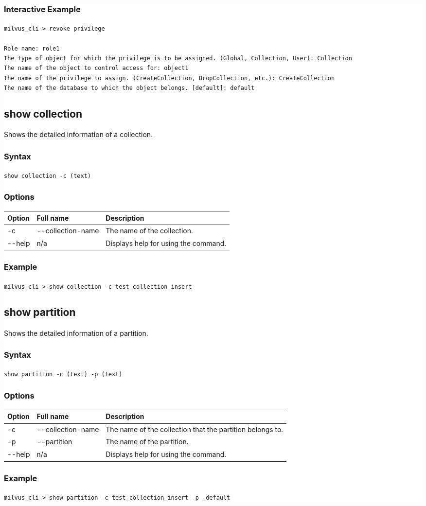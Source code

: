 <h3 id="revoke-privilege">Interactive Example</h3>

```shell
milvus_cli > revoke privilege

Role name: role1
The type of object for which the privilege is to be assigned. (Global, Collection, User): Collection
The name of the object to control access for: object1
The name of the privilege to assign. (CreateCollection, DropCollection, etc.): CreateCollection
The name of the database to which the object belongs. [default]: default
```

## show collection

Shows the detailed information of a collection.

<h3 id="show-collection">Syntax</h3>

```shell
show collection -c (text)
```

<h3>Options</h3>

| Option | Full name         | Description                          |
| :----- | :---------------- | :----------------------------------- |
| -c     | --collection-name | The name of the collection.          |
| --help | n/a               | Displays help for using the command. |

<h3>Example</h3>

```shell
milvus_cli > show collection -c test_collection_insert
```

## show partition

Shows the detailed information of a partition.

<h3 id="show-partition">Syntax</h3>

```shell
show partition -c (text) -p (text)
```

<h3>Options</h3>

| Option | Full name         | Description                                               |
| :----- | :---------------- | :-------------------------------------------------------- |
| -c     | --collection-name | The name of the collection that the partition belongs to. |
| -p     | --partition       | The name of the partition.                                |
| --help | n/a               | Displays help for using the command.                      |

<h3>Example</h3>

```shell
milvus_cli > show partition -c test_collection_insert -p _default
```
